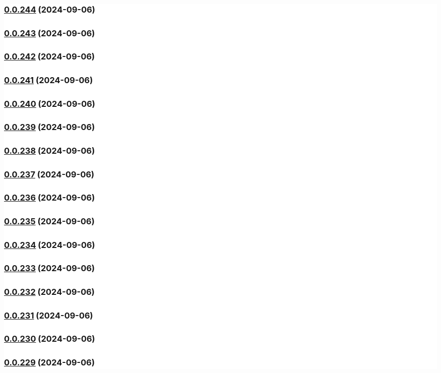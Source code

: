 ### [0.0.244](https://github.com/kindbuds/spence.autopilot/compare/v0.0.243...v0.0.244) (2024-09-06)

### [0.0.243](https://github.com/kindbuds/spence.autopilot/compare/v0.0.242...v0.0.243) (2024-09-06)

### [0.0.242](https://github.com/kindbuds/spence.autopilot/compare/v0.0.241...v0.0.242) (2024-09-06)

### [0.0.241](https://github.com/kindbuds/spence.autopilot/compare/v0.0.240...v0.0.241) (2024-09-06)

### [0.0.240](https://github.com/kindbuds/spence.autopilot/compare/v0.0.239...v0.0.240) (2024-09-06)

### [0.0.239](https://github.com/kindbuds/spence.autopilot/compare/v0.0.238...v0.0.239) (2024-09-06)

### [0.0.238](https://github.com/kindbuds/spence.autopilot/compare/v0.0.237...v0.0.238) (2024-09-06)

### [0.0.237](https://github.com/kindbuds/spence.autopilot/compare/v0.0.236...v0.0.237) (2024-09-06)

### [0.0.236](https://github.com/kindbuds/spence.autopilot/compare/v0.0.235...v0.0.236) (2024-09-06)

### [0.0.235](https://github.com/kindbuds/spence.autopilot/compare/v0.0.234...v0.0.235) (2024-09-06)

### [0.0.234](https://github.com/kindbuds/spence.autopilot/compare/v0.0.233...v0.0.234) (2024-09-06)

### [0.0.233](https://github.com/kindbuds/spence.autopilot/compare/v0.0.232...v0.0.233) (2024-09-06)

### [0.0.232](https://github.com/kindbuds/spence.autopilot/compare/v0.0.231...v0.0.232) (2024-09-06)

### [0.0.231](https://github.com/kindbuds/spence.autopilot/compare/v0.0.230...v0.0.231) (2024-09-06)

### [0.0.230](https://github.com/kindbuds/spence.autopilot/compare/v0.0.229...v0.0.230) (2024-09-06)

### [0.0.229](https://github.com/kindbuds/spence.autopilot/compare/v0.0.228...v0.0.229) (2024-09-06)
